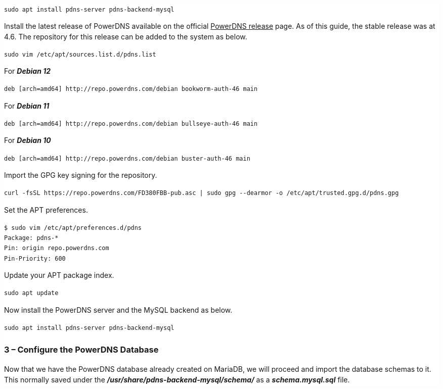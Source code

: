 ```wp-block-code
sudo apt install pdns-server pdns-backend-mysql
```

Install the latest release of PowerDNS available on the official [PowerDNS release](https://doc.powerdns.com/authoritative/changelog/) page. As of this guide, the stable release was at 4.6. The repository for this release can be added to the system as below.

```wp-block-code
sudo vim /etc/apt/sources.list.d/pdns.list
```

For ***Debian 12***

```wp-block-code
deb [arch=amd64] http://repo.powerdns.com/debian bookworm-auth-46 main
```

For ***Debian 11***

```wp-block-code
deb [arch=amd64] http://repo.powerdns.com/debian bullseye-auth-46 main
```

For ***Debian 10***

```wp-block-code
deb [arch=amd64] http://repo.powerdns.com/debian buster-auth-46 main
```

Import the GPG key signing for the repository.

```wp-block-code
curl -fsSL https://repo.powerdns.com/FD380FBB-pub.asc | sudo gpg --dearmor -o /etc/apt/trusted.gpg.d/pdns.gpg
```

Set the APT preferences.

```wp-block-code
$ sudo vim /etc/apt/preferences.d/pdns
Package: pdns-*
Pin: origin repo.powerdns.com
Pin-Priority: 600
```

Update your APT package index.

```wp-block-code
sudo apt update
```

Now install the PowerDNS server and the MySQL backend as below.

```wp-block-code
sudo apt install pdns-server pdns-backend-mysql
```

### 3 – Configure the PowerDNS Database

Now that we have the PowerDNS database already created on MariaDB, we will proceed and import the database schemas to it. This normally saved under the ***/usr/share/pdns-backend-mysql/schema/*** as a ***schema.mysql.sql*** file.
